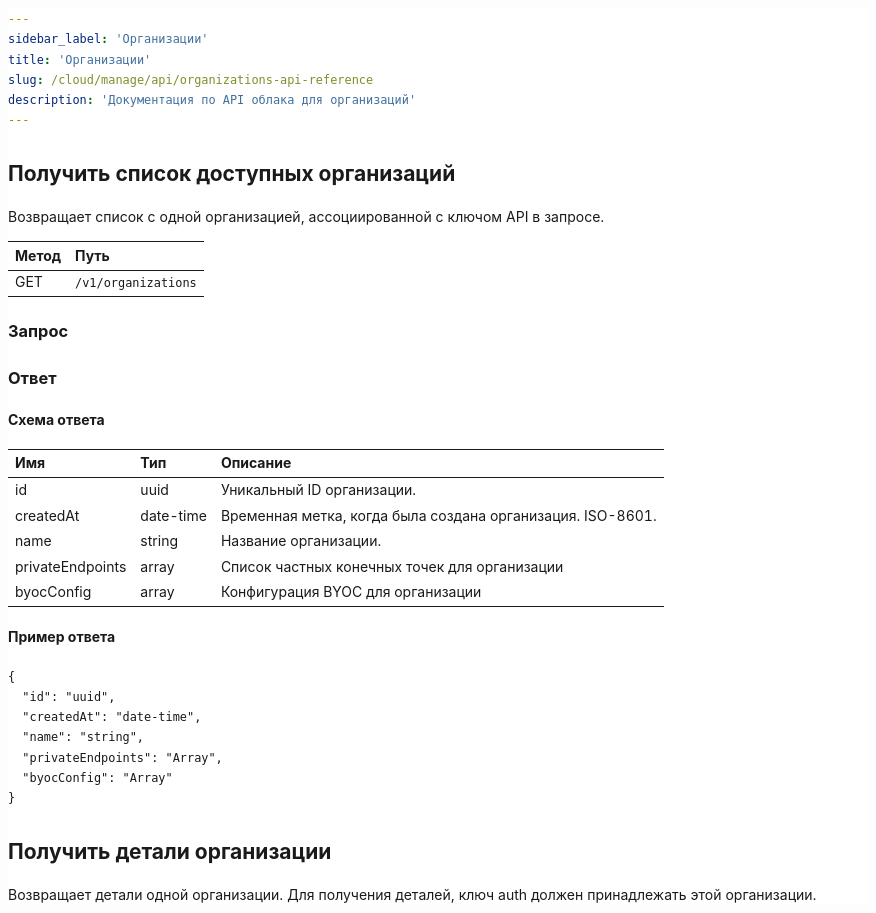 ```yaml
---
sidebar_label: 'Организации'
title: 'Организации'
slug: /cloud/manage/api/organizations-api-reference
description: 'Документация по API облака для организаций'
---
```


## Получить список доступных организаций

Возвращает список с одной организацией, ассоциированной с ключом API в запросе.

| Метод | Путь |
| :----- | :--- |
| GET | `/v1/organizations` |

### Запрос


### Ответ

#### Схема ответа

| Имя | Тип | Описание |
| :--- | :--- | :---------- |
| id | uuid | Уникальный ID организации. | 
| createdAt | date-time | Временная метка, когда была создана организация. ISO-8601. | 
| name | string | Название организации. | 
| privateEndpoints | array | Список частных конечных точек для организации | 
| byocConfig | array | Конфигурация BYOC для организации | 


#### Пример ответа

```
{
  "id": "uuid",
  "createdAt": "date-time",
  "name": "string",
  "privateEndpoints": "Array",
  "byocConfig": "Array"
}
```

## Получить детали организации

Возвращает детали одной организации. Для получения деталей, ключ auth должен принадлежать этой организации.
